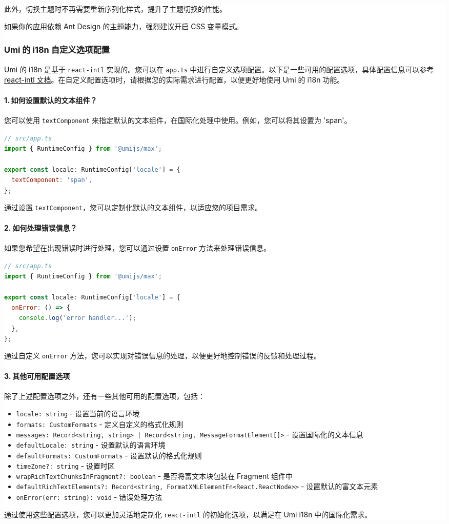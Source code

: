 此外，切换主题时不再需要重新序列化样式，提升了主题切换的性能。

如果你的应用依赖 Ant Design 的主题能力，强烈建议开启 CSS 变量模式。

### Umi 的 i18n 自定义选项配置

Umi 的 i18n 是基于 `react-intl` 实现的。您可以在 `app.ts` 中进行自定义选项配置。以下是一些可用的配置选项，具体配置信息可以参考[react-intl 文档](https://formatjs.io/docs/react-intl/components)。在自定义配置选项时，请根据您的实际需求进行配置，以便更好地使用 Umi 的 i18n 功能。

#### 1. 如何设置默认的文本组件？

您可以使用 `textComponent` 来指定默认的文本组件，在国际化处理中使用。例如，您可以将其设置为 'span'。

```js
// src/app.ts
import { RuntimeConfig } from '@umijs/max';

export const locale: RuntimeConfig['locale'] = {
  textComponent: 'span',
};
```

通过设置 `textComponent`，您可以定制化默认的文本组件，以适应您的项目需求。

#### 2. 如何处理错误信息？

如果您希望在出现错误时进行处理，您可以通过设置 `onError` 方法来处理错误信息。

```js
// src/app.ts
import { RuntimeConfig } from '@umijs/max';

export const locale: RuntimeConfig['locale'] = {
  onError: () => {
    console.log('error handler...');
  },
};
```

通过自定义 `onError` 方法，您可以实现对错误信息的处理，以便更好地控制错误的反馈和处理过程。

#### 3. 其他可用配置选项

除了上述配置选项之外，还有一些其他可用的配置选项，包括：

- `locale: string` - 设置当前的语言环境
- `formats: CustomFormats` - 定义自定义的格式化规则
- `messages: Record<string, string> | Record<string, MessageFormatElement[]>` - 设置国际化的文本信息
- `defaultLocale: string` - 设置默认的语言环境
- `defaultFormats: CustomFormats` - 设置默认的格式化规则
- `timeZone?: string` - 设置时区
- `wrapRichTextChunksInFragment?: boolean` - 是否将富文本块包装在 Fragment 组件中
- `defaultRichTextElements?: Record<string, FormatXMLElementFn<React.ReactNode>>` - 设置默认的富文本元素
- `onError(err: string): void` - 错误处理方法

通过使用这些配置选项，您可以更加灵活地定制化 `react-intl` 的初始化选项，以满足在 Umi i18n 中的国际化需求。
